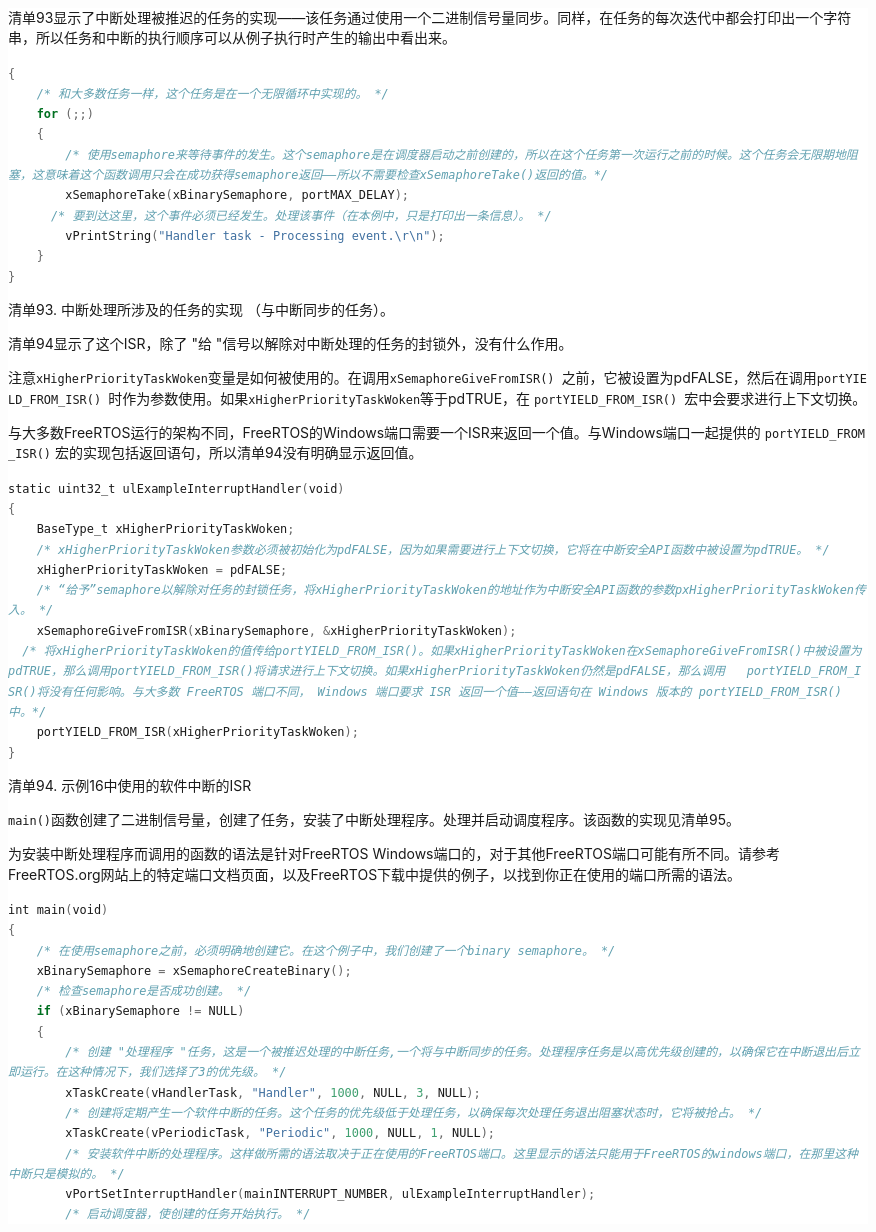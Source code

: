 

清单93显示了中断处理被推迟的任务的实现——该任务通过使用一个二进制信号量同步。同样，在任务的每次迭代中都会打印出一个字符串，所以任务和中断的执行顺序可以从例子执行时产生的输出中看出来。

```verilog
{
    /* 和大多数任务一样，这个任务是在一个无限循环中实现的。 */
    for (;;)
    {
        /* 使用semaphore来等待事件的发生。这个semaphore是在调度器启动之前创建的，所以在这个任务第一次运行之前的时候。这个任务会无限期地阻塞，这意味着这个函数调用只会在成功获得semaphore返回——所以不需要检查xSemaphoreTake()返回的值。*/
        xSemaphoreTake(xBinarySemaphore, portMAX_DELAY);
      /* 要到达这里，这个事件必须已经发生。处理该事件（在本例中，只是打印出一条信息）。 */
        vPrintString("Handler task - Processing event.\r\n");
    }
}
```

清单93. 中断处理所涉及的任务的实现 （与中断同步的任务）。



清单94显示了这个ISR，除了 "给 "信号以解除对中断处理的任务的封锁外，没有什么作用。

注意`xHigherPriorityTaskWoken`变量是如何被使用的。在调用`xSemaphoreGiveFromISR() `之前，它被设置为pdFALSE，然后在调用`portYIELD_FROM_ISR() `时作为参数使用。如果`xHigherPriorityTaskWoken`等于pdTRUE，在 `portYIELD_FROM_ISR() `宏中会要求进行上下文切换。

与大多数FreeRTOS运行的架构不同，FreeRTOS的Windows端口需要一个ISR来返回一个值。与Windows端口一起提供的 `portYIELD_FROM_ISR()` 宏的实现包括返回语句，所以清单94没有明确显示返回值。

```verilog
static uint32_t ulExampleInterruptHandler(void)
{
    BaseType_t xHigherPriorityTaskWoken;
    /* xHigherPriorityTaskWoken参数必须被初始化为pdFALSE，因为如果需要进行上下文切换，它将在中断安全API函数中被设置为pdTRUE。 */
    xHigherPriorityTaskWoken = pdFALSE;
    /* “给予”semaphore以解除对任务的封锁任务，将xHigherPriorityTaskWoken的地址作为中断安全API函数的参数pxHigherPriorityTaskWoken传入。 */
    xSemaphoreGiveFromISR(xBinarySemaphore, &xHigherPriorityTaskWoken);
  /* 将xHigherPriorityTaskWoken的值传给portYIELD_FROM_ISR()。如果xHigherPriorityTaskWoken在xSemaphoreGiveFromISR()中被设置为pdTRUE，那么调用portYIELD_FROM_ISR()将请求进行上下文切换。如果xHigherPriorityTaskWoken仍然是pdFALSE，那么调用   portYIELD_FROM_ISR()将没有任何影响。与大多数 FreeRTOS 端口不同， Windows 端口要求 ISR 返回一个值——返回语句在 Windows 版本的 portYIELD_FROM_ISR() 中。*/
    portYIELD_FROM_ISR(xHigherPriorityTaskWoken);
}
```

清单94. 示例16中使用的软件中断的ISR



`main()`函数创建了二进制信号量，创建了任务，安装了中断处理程序。处理并启动调度程序。该函数的实现见清单95。

为安装中断处理程序而调用的函数的语法是针对FreeRTOS Windows端口的，对于其他FreeRTOS端口可能有所不同。请参考FreeRTOS.org网站上的特定端口文档页面，以及FreeRTOS下载中提供的例子，以找到你正在使用的端口所需的语法。

```verilog
int main(void)
{
    /* 在使用semaphore之前，必须明确地创建它。在这个例子中，我们创建了一个binary semaphore。 */
    xBinarySemaphore = xSemaphoreCreateBinary();
    /* 检查semaphore是否成功创建。 */
    if (xBinarySemaphore != NULL)
    {
        /* 创建 "处理程序 "任务，这是一个被推迟处理的中断任务,一个将与中断同步的任务。处理程序任务是以高优先级创建的，以确保它在中断退出后立即运行。在这种情况下，我们选择了3的优先级。 */
        xTaskCreate(vHandlerTask, "Handler", 1000, NULL, 3, NULL);
        /* 创建将定期产生一个软件中断的任务。这个任务的优先级低于处理任务，以确保每次处理任务退出阻塞状态时，它将被抢占。 */
        xTaskCreate(vPeriodicTask, "Periodic", 1000, NULL, 1, NULL);
        /* 安装软件中断的处理程序。这样做所需的语法取决于正在使用的FreeRTOS端口。这里显示的语法只能用于FreeRTOS的windows端口，在那里这种中断只是模拟的。 */
        vPortSetInterruptHandler(mainINTERRUPT_NUMBER, ulExampleInterruptHandler);
        /* 启动调度器，使创建的任务开始执行。 */
```